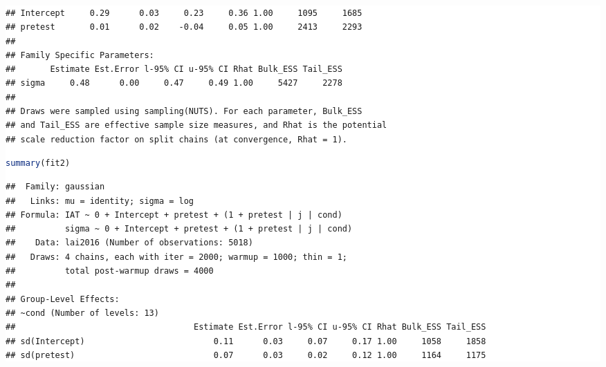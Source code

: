     ## Intercept     0.29      0.03     0.23     0.36 1.00     1095     1685
    ## pretest       0.01      0.02    -0.04     0.05 1.00     2413     2293
    ## 
    ## Family Specific Parameters: 
    ##       Estimate Est.Error l-95% CI u-95% CI Rhat Bulk_ESS Tail_ESS
    ## sigma     0.48      0.00     0.47     0.49 1.00     5427     2278
    ## 
    ## Draws were sampled using sampling(NUTS). For each parameter, Bulk_ESS
    ## and Tail_ESS are effective sample size measures, and Rhat is the potential
    ## scale reduction factor on split chains (at convergence, Rhat = 1).

``` r
summary(fit2)
```

    ##  Family: gaussian 
    ##   Links: mu = identity; sigma = log 
    ## Formula: IAT ~ 0 + Intercept + pretest + (1 + pretest | j | cond) 
    ##          sigma ~ 0 + Intercept + pretest + (1 + pretest | j | cond)
    ##    Data: lai2016 (Number of observations: 5018) 
    ##   Draws: 4 chains, each with iter = 2000; warmup = 1000; thin = 1;
    ##          total post-warmup draws = 4000
    ## 
    ## Group-Level Effects: 
    ## ~cond (Number of levels: 13) 
    ##                                    Estimate Est.Error l-95% CI u-95% CI Rhat Bulk_ESS Tail_ESS
    ## sd(Intercept)                          0.11      0.03     0.07     0.17 1.00     1058     1858
    ## sd(pretest)                            0.07      0.03     0.02     0.12 1.00     1164     1175